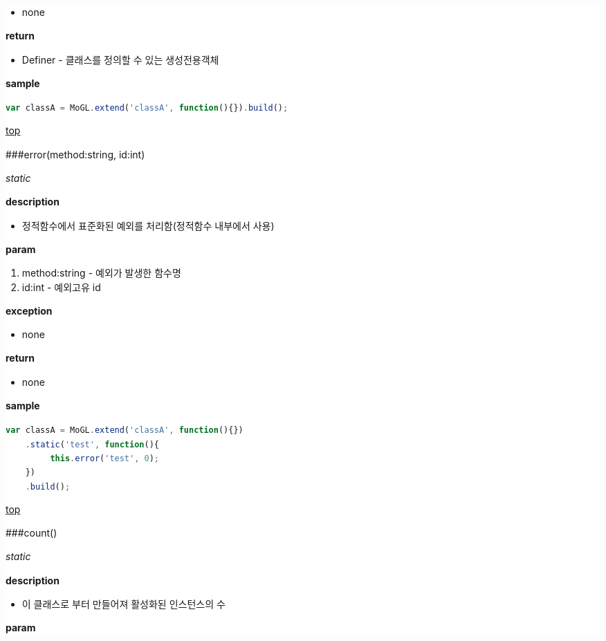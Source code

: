 - none

**return**


- Definer - 클래스를 정의할 수 있는 생성전용객체

**sample**

```javascript
var classA = MoGL.extend('classA', function(){}).build();
```

[top](#)

<a name="error"></a>
###error(method:string, id:int)

_static_


**description**


- 정적함수에서 표준화된 예외를 처리함(정적함수 내부에서 사용)

**param**

1. method:string - 예외가 발생한 함수명
2. id:int - 예외고유 id

**exception**


- none

**return**


- none

**sample**

```javascript
var classA = MoGL.extend('classA', function(){})
    .static('test', function(){
	     this.error('test', 0);
    })
    .build();
```

[top](#)

<a name="count"></a>
###count()

_static_


**description**


- 이 클래스로 부터 만들어져 활성화된 인스턴스의 수

**param**
